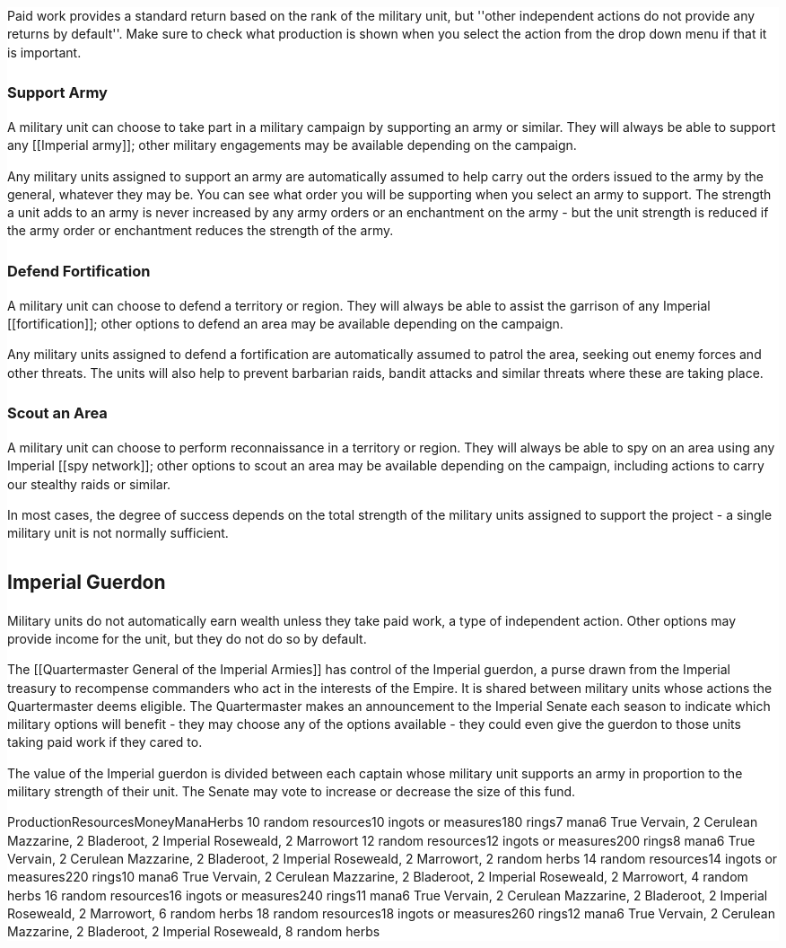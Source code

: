 Paid work provides a standard return based on the rank of the military unit, but ''other independent actions do not provide any returns by default''. Make sure to check what production is shown when you select the action from the drop down menu if that it is important.

### Support Army
A military unit can choose to take part in a military campaign by supporting an army or similar. They will always be able to support any [[Imperial army]]; other military engagements may be available depending on the campaign.

Any military units assigned to support an army are automatically assumed to help carry out the orders issued to the army by the general, whatever they may be. You can see what order you will be supporting when you select an army to support. The strength a unit adds to an army is never increased by any army orders or an enchantment on the army - but the unit strength is reduced if the army order or enchantment reduces the strength of the army.

### Defend Fortification
A military unit can choose to defend a territory or region. They will always be able to assist the garrison of any Imperial [[fortification]]; other options to defend an area may be available depending on the campaign.

Any military units assigned to defend a fortification are automatically assumed to patrol the area, seeking out enemy forces and other threats. The units will also help to prevent barbarian raids, bandit attacks and similar threats where these are taking place.

### Scout an Area
A military unit can choose to perform reconnaissance in a territory or region. They will always be able to spy on an area using any Imperial [[spy network]]; other options to scout an area may be available depending on the campaign, including actions to carry our stealthy raids or similar.

In most cases, the degree of success depends on the total strength of the military units assigned to support the project - a single military unit is not normally sufficient.

## Imperial Guerdon
Military units do not automatically earn wealth unless they take paid work, a type of independent action. Other options may provide income for the unit, but they do not do so by default.

The [[Quartermaster General of the Imperial Armies]] has control of the Imperial guerdon, a purse drawn from the Imperial treasury to recompense commanders who act in the interests of the Empire. It is shared between military units whose actions the Quartermaster deems eligible. The Quartermaster makes an announcement to the Imperial Senate each season to indicate which military options will benefit - they may choose any of the options available - they could even give the guerdon to those units taking paid work if they cared to.

The value of the Imperial guerdon is divided between each captain whose military unit supports an army in proportion to the military strength of their unit. The Senate may vote to increase or decrease the size of this fund.


ProductionResourcesMoneyManaHerbs
10 random resources10 ingots or measures180 rings7 mana6 True Vervain, 2 Cerulean Mazzarine, 2 Bladeroot, 2 Imperial Roseweald, 2 Marrowort
12 random resources12 ingots or measures200 rings8 mana6 True Vervain, 2 Cerulean Mazzarine, 2 Bladeroot, 2 Imperial Roseweald, 2 Marrowort, 2 random herbs
14 random resources14 ingots or measures220 rings10 mana6 True Vervain, 2 Cerulean Mazzarine, 2 Bladeroot, 2 Imperial Roseweald, 2 Marrowort, 4 random herbs
16 random resources16 ingots or measures240 rings11 mana6 True Vervain, 2 Cerulean Mazzarine, 2 Bladeroot, 2 Imperial Roseweald, 2 Marrowort, 6 random herbs
18 random resources18 ingots or measures260 rings12 mana6 True Vervain, 2 Cerulean Mazzarine, 2 Bladeroot, 2 Imperial Roseweald, 8 random herbs
